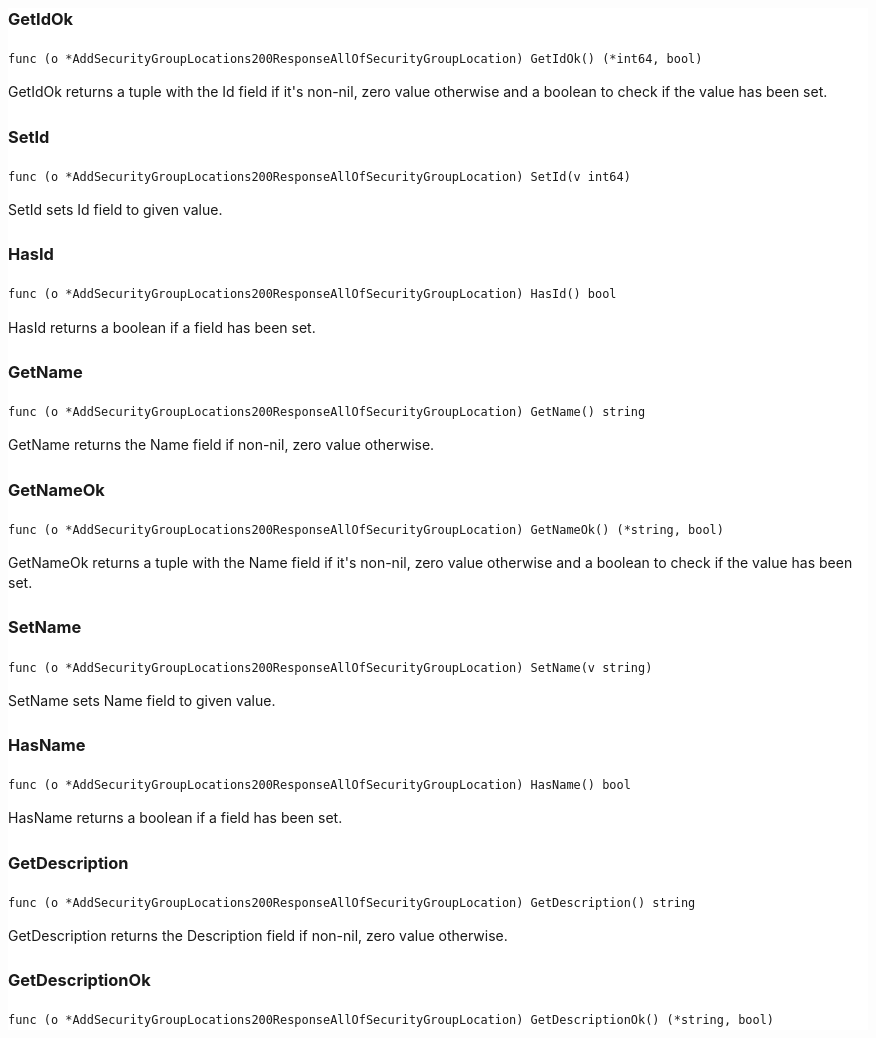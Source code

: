 ### GetIdOk

`func (o *AddSecurityGroupLocations200ResponseAllOfSecurityGroupLocation) GetIdOk() (*int64, bool)`

GetIdOk returns a tuple with the Id field if it's non-nil, zero value otherwise
and a boolean to check if the value has been set.

### SetId

`func (o *AddSecurityGroupLocations200ResponseAllOfSecurityGroupLocation) SetId(v int64)`

SetId sets Id field to given value.

### HasId

`func (o *AddSecurityGroupLocations200ResponseAllOfSecurityGroupLocation) HasId() bool`

HasId returns a boolean if a field has been set.

### GetName

`func (o *AddSecurityGroupLocations200ResponseAllOfSecurityGroupLocation) GetName() string`

GetName returns the Name field if non-nil, zero value otherwise.

### GetNameOk

`func (o *AddSecurityGroupLocations200ResponseAllOfSecurityGroupLocation) GetNameOk() (*string, bool)`

GetNameOk returns a tuple with the Name field if it's non-nil, zero value otherwise
and a boolean to check if the value has been set.

### SetName

`func (o *AddSecurityGroupLocations200ResponseAllOfSecurityGroupLocation) SetName(v string)`

SetName sets Name field to given value.

### HasName

`func (o *AddSecurityGroupLocations200ResponseAllOfSecurityGroupLocation) HasName() bool`

HasName returns a boolean if a field has been set.

### GetDescription

`func (o *AddSecurityGroupLocations200ResponseAllOfSecurityGroupLocation) GetDescription() string`

GetDescription returns the Description field if non-nil, zero value otherwise.

### GetDescriptionOk

`func (o *AddSecurityGroupLocations200ResponseAllOfSecurityGroupLocation) GetDescriptionOk() (*string, bool)`
